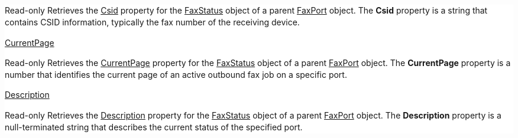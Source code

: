 
</td>
<td align="left" width="10%">
Read-only

</td>
<td align="left" width="63%">
Retrieves the <a href="https://msdn.microsoft.com/7b0a2e3a-7e0c-47fe-897a-5c4da41ff920">Csid</a> property for the <a href="https://msdn.microsoft.com/88f02cb1-df32-4fb8-9fe7-6c3abe1948dc">FaxStatus</a> object of a parent <a href="https://msdn.microsoft.com/cc59452b-194e-4a68-955b-ac39cd5325ff">FaxPort</a> object. The <b>Csid</b> property is a string that contains CSID information, typically the fax number of the receiving device.

</td>
</tr>
<tr data="declared;">
<td align="left" width="27%" xml:space="preserve">

<a href="https://msdn.microsoft.com/a0916ecc-7800-4a13-bcc1-9212b07d35e3">CurrentPage</a>


</td>
<td align="left" width="10%">
Read-only

</td>
<td align="left" width="63%">
Retrieves the <a href="https://msdn.microsoft.com/a0916ecc-7800-4a13-bcc1-9212b07d35e3">CurrentPage</a> property for the <a href="https://msdn.microsoft.com/88f02cb1-df32-4fb8-9fe7-6c3abe1948dc">FaxStatus</a> object of a parent <a href="https://msdn.microsoft.com/cc59452b-194e-4a68-955b-ac39cd5325ff">FaxPort</a> object. The <b>CurrentPage</b> property is a number that identifies the current page of an active outbound fax job on a specific port.

</td>
</tr>
<tr data="declared;">
<td align="left" width="27%" xml:space="preserve">

<a href="https://msdn.microsoft.com/ddf08671-275c-4c89-9e99-98fc28a10f77">Description</a>


</td>
<td align="left" width="10%">
Read-only

</td>
<td align="left" width="63%">
Retrieves the <a href="https://msdn.microsoft.com/ddf08671-275c-4c89-9e99-98fc28a10f77">Description</a> property for the <a href="https://msdn.microsoft.com/88f02cb1-df32-4fb8-9fe7-6c3abe1948dc">FaxStatus</a> object of a parent <a href="https://msdn.microsoft.com/cc59452b-194e-4a68-955b-ac39cd5325ff">FaxPort</a> object. The <b>Description</b> property is a null-terminated string that describes the current status of the specified port.

</td>
</tr>
<tr data="declared;">
<td align="left" width="27%" xml:space="preserve">
